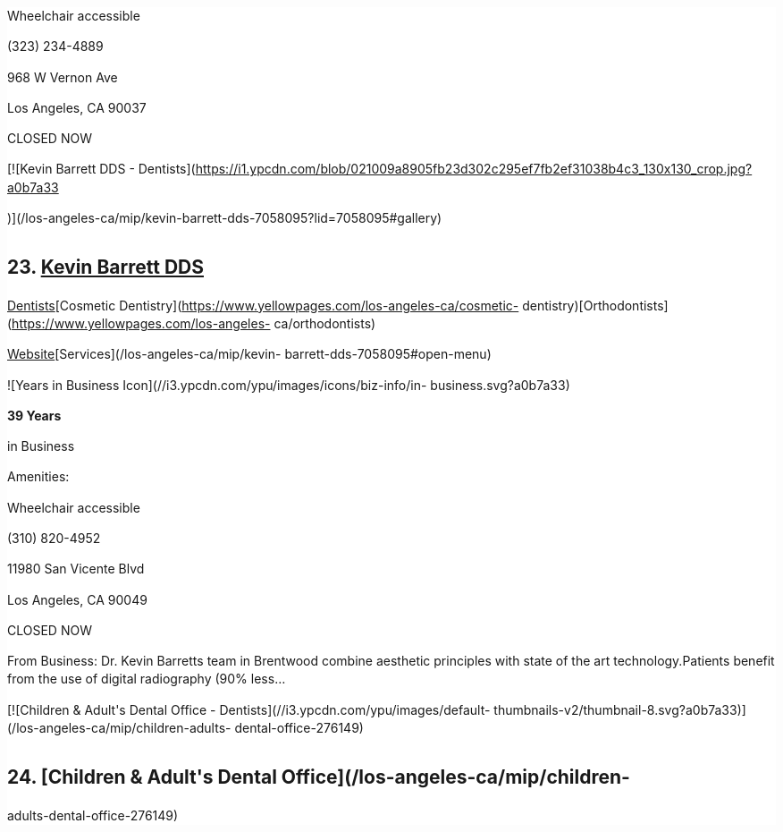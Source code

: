 Wheelchair accessible

(323) 234-4889

968 W Vernon Ave

Los Angeles, CA 90037

CLOSED NOW

[![Kevin Barrett DDS -
Dentists](https://i1.ypcdn.com/blob/021009a8905fb23d302c295ef7fb2ef31038b4c3_130x130_crop.jpg?a0b7a33

)](/los-angeles-ca/mip/kevin-barrett-dds-7058095?lid=7058095#gallery)

## 23\. [Kevin Barrett DDS](/los-angeles-ca/mip/kevin-barrett-dds-7058095)

[Dentists](https://www.yellowpages.com/los-angeles-ca/dentists)[Cosmetic
Dentistry](https://www.yellowpages.com/los-angeles-ca/cosmetic-
dentistry)[Orthodontists](https://www.yellowpages.com/los-angeles-
ca/orthodontists)

[Website](http://www.kevinbarrettdds.com)[Services](/los-angeles-ca/mip/kevin-
barrett-dds-7058095#open-menu)

![Years in Business Icon](//i3.ypcdn.com/ypu/images/icons/biz-info/in-
business.svg?a0b7a33)

**39 Years**

in Business

Amenities:

Wheelchair accessible

(310) 820-4952

11980 San Vicente Blvd

Los Angeles, CA 90049

CLOSED NOW

From Business: Dr. Kevin Barretts team in Brentwood combine aesthetic
principles with state of the art technology.Patients benefit from the use of
digital radiography (90% less…

[![Children & Adult's Dental Office -
Dentists](//i3.ypcdn.com/ypu/images/default-
thumbnails-v2/thumbnail-8.svg?a0b7a33)](/los-angeles-ca/mip/children-adults-
dental-office-276149)

## 24\. [Children & Adult's Dental Office](/los-angeles-ca/mip/children-
adults-dental-office-276149)
